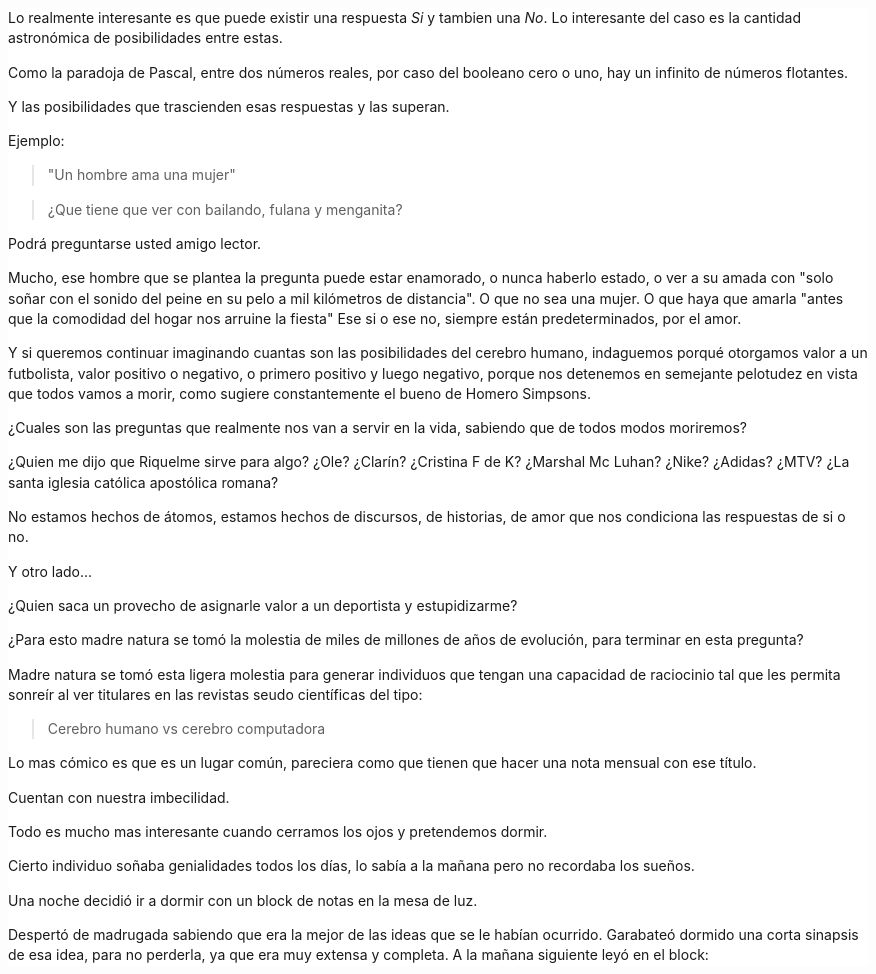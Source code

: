 Lo realmente interesante es que puede existir una respuesta *Si* y tambien una *No*.  Lo interesante del caso es la cantidad astronómica de posibilidades entre estas.  

Como la paradoja de Pascal, entre dos números reales, por caso del booleano cero o uno, hay un infinito de números flotantes.

Y las posibilidades que trascienden esas respuestas y las superan.

Ejemplo:

> "Un hombre ama una mujer"

> ¿Que tiene que ver con bailando, fulana y menganita? 

Podrá preguntarse usted amigo lector.

Mucho, ese hombre que se plantea la pregunta puede estar enamorado, o nunca haberlo estado, o ver a su amada con "solo soñar con el sonido del peine en su pelo a mil kilómetros de distancia". O que no sea una mujer. O que haya que amarla "antes que la comodidad del hogar nos arruine la fiesta" Ese si o ese no, siempre están predeterminados, por el amor.

Y si queremos continuar imaginando cuantas son las posibilidades del cerebro humano, indaguemos porqué otorgamos valor a un futbolista, valor positivo o negativo, o primero positivo y luego negativo, porque nos detenemos en semejante pelotudez en vista que todos vamos a morir, como sugiere constantemente el bueno de Homero Simpsons.

¿Cuales son las preguntas que realmente nos van a servir en la vida, sabiendo que de todos modos moriremos?

¿Quien me dijo que Riquelme sirve para algo? ¿Ole? ¿Clarín? ¿Cristina F de K? ¿Marshal Mc Luhan? ¿Nike? ¿Adidas? ¿MTV? ¿La santa iglesia católica apostólica romana?

No estamos hechos de átomos, estamos hechos de discursos, de historias, de amor que nos condiciona las respuestas de si o no.

Y otro lado...

¿Quien saca un provecho de asignarle valor a un deportista y estupidizarme?

¿Para esto madre natura se tomó la molestia de miles de millones de años de evolución, para terminar en esta pregunta?

Madre natura se tomó esta ligera molestia para generar individuos que tengan una capacidad de raciocinio tal que les permita sonreír al ver titulares en las revistas seudo científicas del tipo:

> Cerebro humano vs cerebro computadora

Lo mas cómico es que es un lugar común, pareciera como que tienen que hacer una nota mensual con ese título.

Cuentan con nuestra imbecilidad.

Todo es mucho mas interesante cuando cerramos los ojos y pretendemos dormir.

Cierto individuo soñaba genialidades todos los días, lo sabía a la mañana pero no recordaba los sueños.

Una noche decidió ir a dormir con un block de notas en la mesa de luz. 

Despertó de madrugada sabiendo que era la mejor de las ideas que se le habían ocurrido.  Garabateó dormido una corta sinapsis de esa idea, para no perderla, ya que era muy extensa y completa.  A la mañana siguiente leyó en el block:
